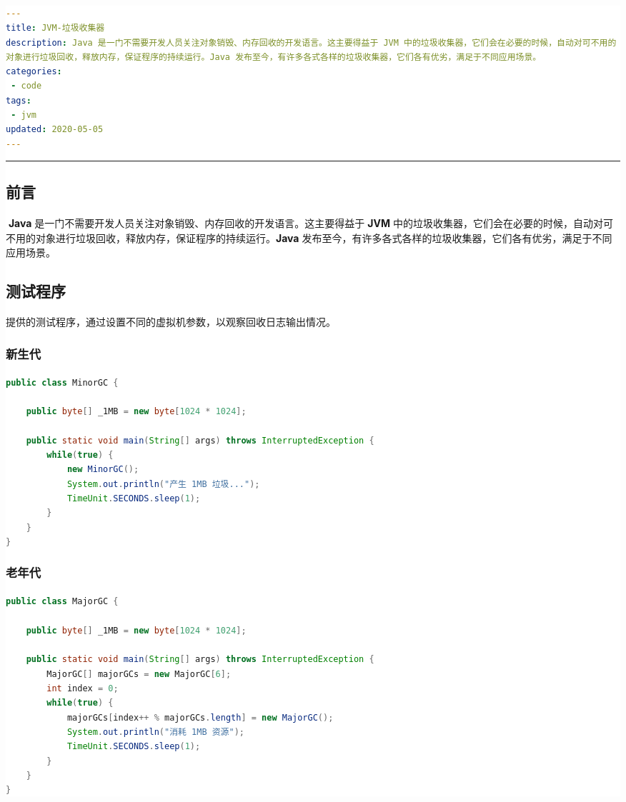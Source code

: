 ```yaml
---
title: JVM-垃圾收集器
description: Java 是一门不需要开发人员关注对象销毁、内存回收的开发语言。这主要得益于 JVM 中的垃圾收集器，它们会在必要的时候，自动对可不用的对象进行垃圾回收，释放内存，保证程序的持续运行。Java 发布至今，有许多各式各样的垃圾收集器，它们各有优劣，满足于不同应用场景。
categories: 
 - code
tags:
 - jvm
updated: 2020-05-05
---
```


------

## 前言

​	**Java** 是一门不需要开发人员关注对象销毁、内存回收的开发语言。这主要得益于 **JVM** 中的垃圾收集器，它们会在必要的时候，自动对可不用的对象进行垃圾回收，释放内存，保证程序的持续运行。**Java** 发布至今，有许多各式各样的垃圾收集器，它们各有优劣，满足于不同应用场景。

## 测试程序

​	提供的测试程序，通过设置不同的虚拟机参数，以观察回收日志输出情况。

### 新生代

```java
public class MinorGC {
    
    public byte[] _1MB = new byte[1024 * 1024];

    public static void main(String[] args) throws InterruptedException {
        while(true) {
            new MinorGC();
            System.out.println("产生 1MB 垃圾...");
            TimeUnit.SECONDS.sleep(1);
        }
    }
}
```

### 老年代

```java
public class MajorGC {
    
    public byte[] _1MB = new byte[1024 * 1024];
    
    public static void main(String[] args) throws InterruptedException {
        MajorGC[] majorGCs = new MajorGC[6];
        int index = 0;
        while(true) {
            majorGCs[index++ % majorGCs.length] = new MajorGC();
            System.out.println("消耗 1MB 资源");
            TimeUnit.SECONDS.sleep(1);
        }
    }
}
```
